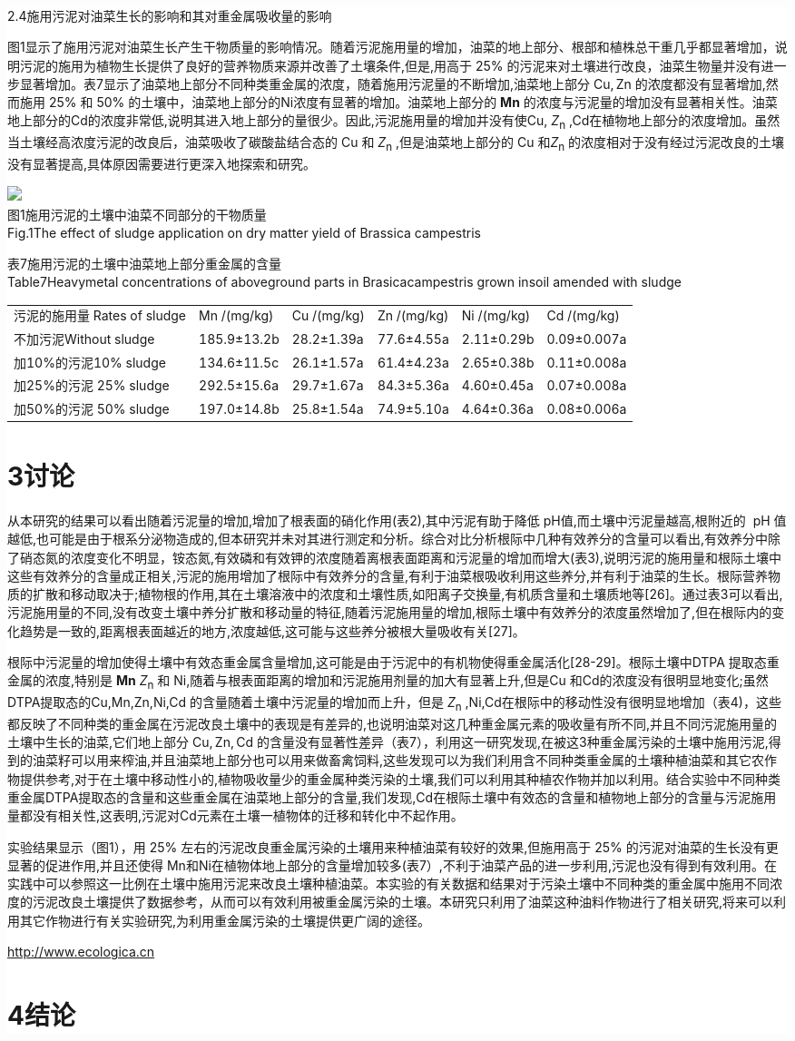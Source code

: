 2.4施用污泥对油菜生长的影响和其对重金属吸收量的影响

图1显示了施用污泥对油菜生长产生干物质量的影响情况。随着污泥施用量的增加，油菜的地上部分、根部和植株总干重几乎都显著增加，说明污泥的施用为植物生长提供了良好的营养物质来源并改善了土壤条件,但是,用高于 $2 5 \%$ 的污泥来对土壤进行改良，油菜生物量并没有进一步显著增加。表7显示了油菜地上部分不同种类重金属的浓度，随着施用污泥量的不断增加,油菜地上部分 $\mathrm { C u } , \mathrm { Z n }$ 的浓度都没有显著增加,然而施用 $2 5 \%$ 和 $5 0 \%$ 的土壤中，油菜地上部分的Ni浓度有显著的增加。油菜地上部分的 $\mathbf { M } \mathbf { n }$ 的浓度与污泥量的增加没有显著相关性。油菜地上部分的Cd的浓度非常低,说明其进入地上部分的量很少。因此,污泥施用量的增加并没有使Cu, $Z _ { \mathrm { { n } } }$ ,Cd在植物地上部分的浓度增加。虽然当土壤经高浓度污泥的改良后，油菜吸收了碳酸盐结合态的 $\mathrm { C u }$ 和 $Z _ { \mathrm { { n } } }$ ,但是油菜地上部分的 $\mathrm { C u }$ 和$Z _ { \mathrm { { n } } }$ 的浓度相对于没有经过污泥改良的土壤没有显著提高,具体原因需要进行更深入地探索和研究。

![](images/e2f5a461fb0377d9408cbd3bd70d0184a3da77afff656e4d8afa2f1c5c0e060a.jpg)  
图1施用污泥的土壤中油菜不同部分的干物质量  
Fig.1The effect of sludge application on dry matter yield of Brassica campestris

表7施用污泥的土壤中油菜地上部分重金属的含量  
Table7Heavymetal concentrations of aboveground parts in Brasicacampestris grown insoil amended with sludge   

<html><body><table><tr><td>污泥的施用量 Rates of sludge</td><td>Mn /(mg/kg)</td><td>Cu /(mg/kg)</td><td>Zn /(mg/kg)</td><td>Ni /(mg/kg)</td><td>Cd /(mg/kg)</td></tr><tr><td>不加污泥Without sludge</td><td>185.9±13.2b</td><td>28.2±1.39a</td><td>77.6±4.55a</td><td>2.11±0.29b</td><td>0.09±0.007a</td></tr><tr><td>加10%的污泥10% sludge</td><td>134.6±11.5c</td><td>26.1±1.57a</td><td>61.4±4.23a</td><td>2.65±0.38b</td><td>0.11±0.008a</td></tr><tr><td>加25%的污泥 25% sludge</td><td>292.5±15.6a</td><td>29.7±1.67a</td><td>84.3±5.36a</td><td>4.60±0.45a</td><td>0.07±0.008a</td></tr><tr><td>加50%的污泥 50% sludge</td><td>197.0±14.8b</td><td>25.8±1.54a</td><td>74.9±5.10a</td><td>4.64±0.36a</td><td>0.08±0.006a</td></tr></table></body></html>

# 3讨论

从本研究的结果可以看出随着污泥量的增加,增加了根表面的硝化作用(表2),其中污泥有助于降低 pH值,而土壤中污泥量越高,根附近的 $\mathrm { \ p H }$ 值越低,也可能是由于根系分泌物造成的,但本研究并未对其进行测定和分析。综合对比分析根际中几种有效养分的含量可以看出,有效养分中除了硝态氮的浓度变化不明显，铵态氮,有效磷和有效钾的浓度随着离根表面距离和污泥量的增加而增大(表3),说明污泥的施用量和根际土壤中这些有效养分的含量成正相关,污泥的施用增加了根际中有效养分的含量,有利于油菜根吸收利用这些养分,并有利于油菜的生长。根际营养物质的扩散和移动取决于;植物根的作用,其在土壤溶液中的浓度和土壤性质,如阳离子交换量,有机质含量和土壤质地等[26]。通过表3可以看出,污泥施用量的不同,没有改变土壤中养分扩散和移动量的特征,随着污泥施用量的增加,根际土壤中有效养分的浓度虽然增加了,但在根际内的变化趋势是一致的,距离根表面越近的地方,浓度越低,这可能与这些养分被根大量吸收有关[27]。

根际中污泥量的增加使得土壤中有效态重金属含量增加,这可能是由于污泥中的有机物使得重金属活化[28-29]。根际土壤中DTPA 提取态重金属的浓度,特别是 $\mathbf { M } \mathbf { n }$ $Z _ { \mathrm { { n } } }$ 和 Ni,随着与根表面距离的增加和污泥施用剂量的加大有显著上升,但是Cu 和Cd的浓度没有很明显地变化;虽然DTPA提取态的Cu,Mn,Zn,Ni,Cd 的含量随着土壤中污泥量的增加而上升，但是 $Z _ { \mathrm { { n } } }$ ,Ni,Cd在根际中的移动性没有很明显地增加（表4)，这些都反映了不同种类的重金属在污泥改良土壤中的表现是有差异的,也说明油菜对这几种重金属元素的吸收量有所不同,并且不同污泥施用量的土壤中生长的油菜,它们地上部分 $\mathrm { C u , Z n , C d }$ 的含量没有显著性差异（表7），利用这一研究发现,在被这3种重金属污染的土壤中施用污泥,得到的油菜籽可以用来榨油,并且油菜地上部分也可以用来做畜禽饲料,这些发现可以为我们利用含不同种类重金属的土壤种植油菜和其它农作物提供参考,对于在土壤中移动性小的,植物吸收量少的重金属种类污染的土壤,我们可以利用其种植农作物并加以利用。结合实验中不同种类重金属DTPA提取态的含量和这些重金属在油菜地上部分的含量,我们发现,Cd在根际土壤中有效态的含量和植物地上部分的含量与污泥施用量都没有相关性,这表明,污泥对Cd元素在土壤一植物体的迁移和转化中不起作用。

实验结果显示（图1），用 $2 5 \%$ 左右的污泥改良重金属污染的土壤用来种植油菜有较好的效果,但施用高于 $2 5 \%$ 的污泥对油菜的生长没有更显著的促进作用,并且还使得 Mn和Ni在植物体地上部分的含量增加较多(表7）,不利于油菜产品的进一步利用,污泥也没有得到有效利用。在实践中可以参照这一比例在土壤中施用污泥来改良土壤种植油菜。本实验的有关数据和结果对于污染土壤中不同种类的重金属中施用不同浓度的污泥改良土壤提供了数据参考，从而可以有效利用被重金属污染的土壤。本研究只利用了油菜这种油料作物进行了相关研究,将来可以利用其它作物进行有关实验研究,为利用重金属污染的土壤提供更广阔的途径。

http://www.ecologica.cn

# 4结论
